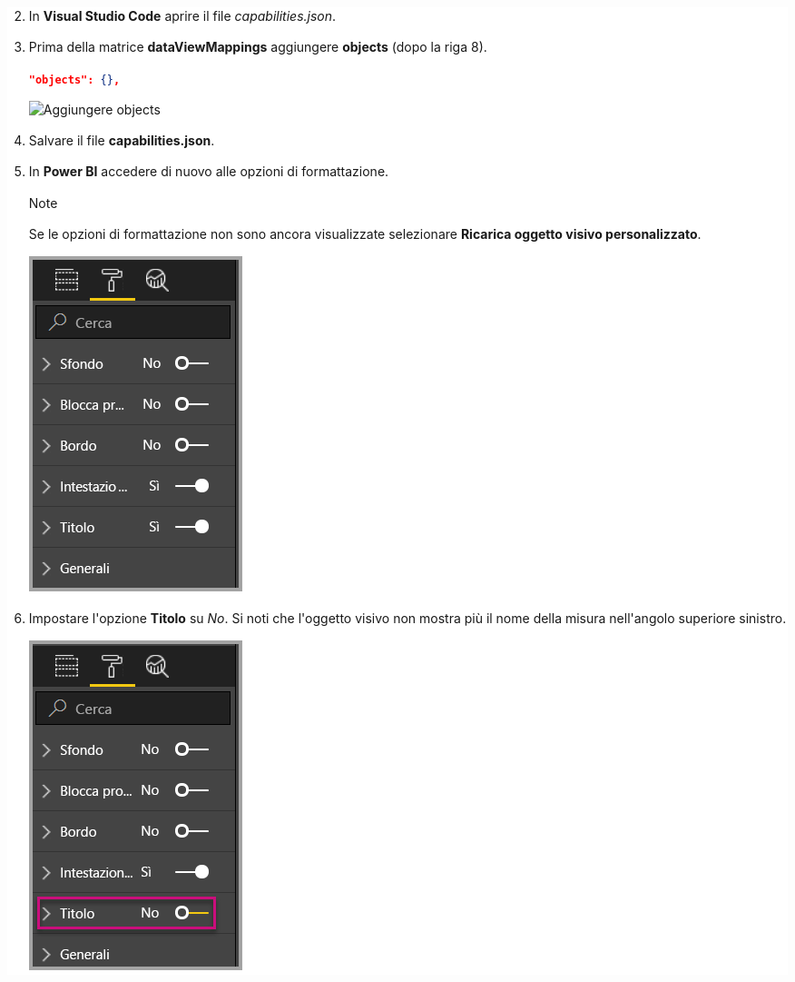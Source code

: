 2. In **Visual Studio Code** aprire il file *capabilities.json*.

3. Prima della matrice **dataViewMappings** aggiungere **objects** (dopo la riga 8).

    ```json
    "objects": {},
    ```

    ![Aggiungere objects](media/custom-visual-develop-tutorial-format-options/add-objects.png)

4. Salvare il file **capabilities.json**.

5. In **Power BI** accedere di nuovo alle opzioni di formattazione.

    > [!Note]
    > Se le opzioni di formattazione non sono ancora visualizzate selezionare **Ricarica oggetto visivo personalizzato**.

    ![Visualizzare le opzioni di formattazione](media/custom-visual-develop-tutorial-format-options/view-formatting-options.png)

6. Impostare l'opzione **Titolo** su *No*. Si noti che l'oggetto visivo non mostra più il nome della misura nell'angolo superiore sinistro.

    ![Opzione Titolo disattivata](media/custom-visual-develop-tutorial-format-options/tile-option-off.png)
